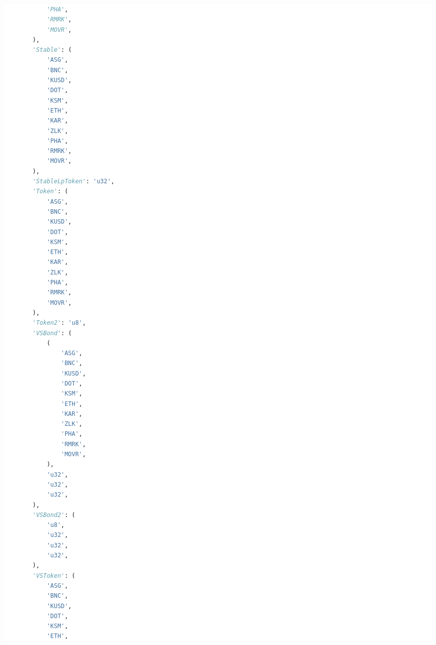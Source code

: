 ```python
            'PHA',
            'RMRK',
            'MOVR',
        ),
        'Stable': (
            'ASG',
            'BNC',
            'KUSD',
            'DOT',
            'KSM',
            'ETH',
            'KAR',
            'ZLK',
            'PHA',
            'RMRK',
            'MOVR',
        ),
        'StableLpToken': 'u32',
        'Token': (
            'ASG',
            'BNC',
            'KUSD',
            'DOT',
            'KSM',
            'ETH',
            'KAR',
            'ZLK',
            'PHA',
            'RMRK',
            'MOVR',
        ),
        'Token2': 'u8',
        'VSBond': (
            (
                'ASG',
                'BNC',
                'KUSD',
                'DOT',
                'KSM',
                'ETH',
                'KAR',
                'ZLK',
                'PHA',
                'RMRK',
                'MOVR',
            ),
            'u32',
            'u32',
            'u32',
        ),
        'VSBond2': (
            'u8',
            'u32',
            'u32',
            'u32',
        ),
        'VSToken': (
            'ASG',
            'BNC',
            'KUSD',
            'DOT',
            'KSM',
            'ETH',
```